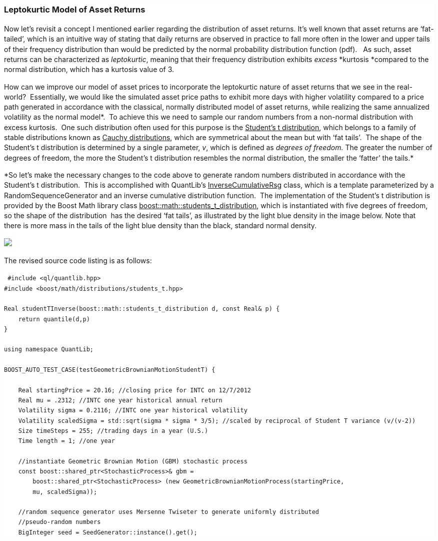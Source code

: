### Leptokurtic Model of Asset Returns

Now let’s revisit a concept I mentioned earlier regarding the distribution of asset returns. It’s well known that asset returns are ‘fat-tailed’, which is an intuitive way of stating that daily returns are observed in practice to fall more often in the lower and upper tails of their frequency distribution than would be predicted by the normal probability distribution function (pdf).   As such, asset returns can be characterized as *leptokurtic*, meaning that their frequency distribution exhibits *excess* *kurtosis *compared to the normal distribution, which has a kurtosis value of 3.

How can we improve our model of asset prices to incorporate the leptokurtic nature of asset returns that we see in the real-world?  Essentially, we would like the simulated asset price paths to exhibit more days with higher volatility compared to a price path generated in accordance with the classical, normally distributed model of asset returns, while realizing the same annualized volatility as the normal model*.  To achieve this we need to sample our random numbers from a non-normal distribution with excess kurtosis.  One such distribution often used for this purpose is the [Student’s t distribution](http://en.wikipedia.org/wiki/Student%27s_t-distribution), which belongs to a family of stable distributions known as [Cauchy distributions](http://en.wikipedia.org/wiki/Cauchy_distribution), which are symmetrical about the mean but with ‘fat tails’.  The shape of the Student’s t distribution is determined by a single parameter, *v*, which is defined as *degrees of freedom.* The greater the number of degrees of freedom, the more the Student’s t distribution resembles the normal distribution, the smaller the ‘fatter’ the tails.*

 *So let’s make the necessary changes to the code above to generate random numbers distributed in accordance with the Student’s t distribution.  This is accomplished with QuantLib’s [InverseCumulativeRsg](http://quantlib.org/reference/class_quant_lib_1_1_inverse_cumulative_rsg.html) class, which is a template parameterized by a RandomSequenceGenerator and an inverse cumulative distribution function.  The implementation of the Student’s t distribution is provided by the Boost Math library class [boost::math::students_t_distribution](http://www.boost.org/doc/libs/1_35_0/libs/math/doc/sf_and_dist/html/math_toolkit/dist/dist_ref/dists/students_t_dist.html), which is instantiated with five degrees of freedom, so the shape of the distribution  has the desired ‘fat tails’, as illustrated by the light blue density in the image below. Note that there is more mass in the tails of the light blue density than the black, standard normal density.

![](img/89023d10525872fa37096dc42af92066.png)

The revised source code listing is as follows:

```
 #include <ql/quantlib.hpp>
#include <boost/math/distributions/students_t.hpp>

Real studentTInverse(boost::math::students_t_distribution d, const Real& p) {
    return quantile(d,p)
}

using namespace QuantLib;

BOOST_AUTO_TEST_CASE(testGeometricBrownianMotionStudentT) {

    Real startingPrice = 20.16; //closing price for INTC on 12/7/2012
    Real mu = .2312; //INTC one year historical annual return
    Volatility sigma = 0.2116; //INTC one year historical volatility
    Volatility scaledSigma = std::sqrt(sigma * sigma * 3/5); //scaled by reciprocal of Student T variance (v/(v-2))
    Size timeSteps = 255; //trading days in a year (U.S.)
    Time length = 1; //one year

    //instantiate Geometric Brownian Motion (GBM) stochastic process
    const boost::shared_ptr<StochasticProcess>& gbm =
        boost::shared_ptr<StochasticProcess> (new GeometricBrownianMotionProcess(startingPrice, 
        mu, scaledSigma));

    //random sequence generator uses Mersenne Twiseter to generate uniformly distributed
    //pseudo-random numbers
    BigInteger seed = SeedGenerator::instance().get();
```